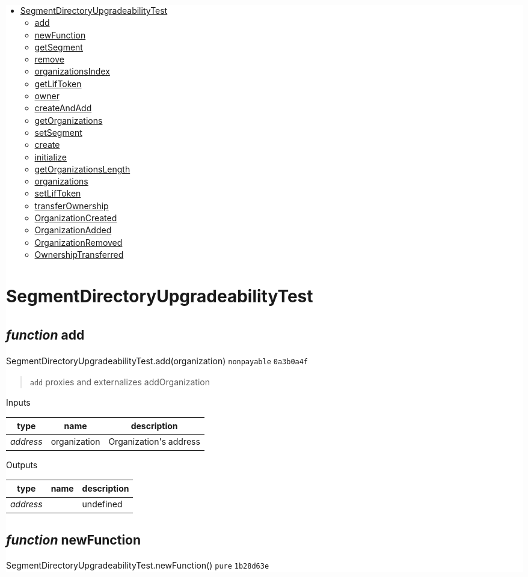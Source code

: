 * [SegmentDirectoryUpgradeabilityTest](#segmentdirectoryupgradeabilitytest)
  * [add](#function-add)
  * [newFunction](#function-newfunction)
  * [getSegment](#function-getsegment)
  * [remove](#function-remove)
  * [organizationsIndex](#function-organizationsindex)
  * [getLifToken](#function-getliftoken)
  * [owner](#function-owner)
  * [createAndAdd](#function-createandadd)
  * [getOrganizations](#function-getorganizations)
  * [setSegment](#function-setsegment)
  * [create](#function-create)
  * [initialize](#function-initialize)
  * [getOrganizationsLength](#function-getorganizationslength)
  * [organizations](#function-organizations)
  * [setLifToken](#function-setliftoken)
  * [transferOwnership](#function-transferownership)
  * [OrganizationCreated](#event-organizationcreated)
  * [OrganizationAdded](#event-organizationadded)
  * [OrganizationRemoved](#event-organizationremoved)
  * [OwnershipTransferred](#event-ownershiptransferred)

# SegmentDirectoryUpgradeabilityTest


## *function* add

SegmentDirectoryUpgradeabilityTest.add(organization) `nonpayable` `0a3b0a4f`

> `add` proxies and externalizes addOrganization

Inputs

| **type** | **name** | **description** |
|-|-|-|
| *address* | organization | Organization's address |

Outputs

| **type** | **name** | **description** |
|-|-|-|
| *address* |  | undefined |

## *function* newFunction

SegmentDirectoryUpgradeabilityTest.newFunction() `pure` `1b28d63e`


